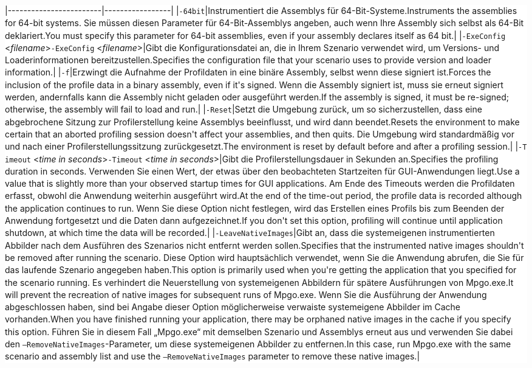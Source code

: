 |------------------------|-----------------|
|`-64bit`|<span data-ttu-id="1cbc5-173">Instrumentiert die Assemblys für 64-Bit-Systeme.</span><span class="sxs-lookup"><span data-stu-id="1cbc5-173">Instruments the assemblies for 64-bit systems.</span></span>  <span data-ttu-id="1cbc5-174">Sie müssen diesen Parameter für 64-Bit-Assemblys angeben, auch wenn Ihre Assembly sich selbst als 64-Bit deklariert.</span><span class="sxs-lookup"><span data-stu-id="1cbc5-174">You must specify this parameter for 64-bit assemblies, even if your assembly declares itself as 64 bit.</span></span>|
|<span data-ttu-id="1cbc5-175">`-ExeConfig` \<*filename*></span><span class="sxs-lookup"><span data-stu-id="1cbc5-175">`-ExeConfig` \<*filename*></span></span>|<span data-ttu-id="1cbc5-176">Gibt die Konfigurationsdatei an, die in Ihrem Szenario verwendet wird, um Versions- und Loaderinformationen bereitzustellen.</span><span class="sxs-lookup"><span data-stu-id="1cbc5-176">Specifies the configuration file that your scenario uses to provide version and loader information.</span></span>|
|`-f`|<span data-ttu-id="1cbc5-177">Erzwingt die Aufnahme der Profildaten in eine binäre Assembly, selbst wenn diese signiert ist.</span><span class="sxs-lookup"><span data-stu-id="1cbc5-177">Forces the inclusion of the profile data in a binary assembly, even if it's signed.</span></span>  <span data-ttu-id="1cbc5-178">Wenn die Assembly signiert ist, muss sie erneut signiert werden, andernfalls kann die Assembly nicht geladen oder ausgeführt werden.</span><span class="sxs-lookup"><span data-stu-id="1cbc5-178">If the assembly is signed, it must be re-signed; otherwise, the assembly will fail to load and run.</span></span>|
|`-Reset`|<span data-ttu-id="1cbc5-179">Setzt die Umgebung zurück, um so sicherzustellen, dass eine abgebrochene Sitzung zur Profilerstellung keine Assemblys beeinflusst, und wird dann beendet.</span><span class="sxs-lookup"><span data-stu-id="1cbc5-179">Resets the environment to make certain that an aborted profiling session doesn't affect your assemblies, and then quits.</span></span> <span data-ttu-id="1cbc5-180">Die Umgebung wird standardmäßig vor und nach einer Profilerstellungssitzung zurückgesetzt.</span><span class="sxs-lookup"><span data-stu-id="1cbc5-180">The environment is reset by default before and after a profiling session.</span></span>|
|<span data-ttu-id="1cbc5-181">`-Timeout` \<*time in seconds*></span><span class="sxs-lookup"><span data-stu-id="1cbc5-181">`-Timeout` \<*time in seconds*></span></span>|<span data-ttu-id="1cbc5-182">Gibt die Profilerstellungsdauer in Sekunden an.</span><span class="sxs-lookup"><span data-stu-id="1cbc5-182">Specifies the profiling duration in seconds.</span></span> <span data-ttu-id="1cbc5-183">Verwenden Sie einen Wert, der etwas über den beobachteten Startzeiten für GUI-Anwendungen liegt.</span><span class="sxs-lookup"><span data-stu-id="1cbc5-183">Use a value that is slightly more than your observed startup times for GUI applications.</span></span> <span data-ttu-id="1cbc5-184">Am Ende des Timeouts werden die Profildaten erfasst, obwohl die Anwendung weiterhin ausgeführt wird.</span><span class="sxs-lookup"><span data-stu-id="1cbc5-184">At the end of the time-out period, the profile data is recorded although the application continues to run.</span></span> <span data-ttu-id="1cbc5-185">Wenn Sie diese Option nicht festlegen, wird das Erstellen eines Profils bis zum Beenden der Anwendung fortgesetzt und die Daten dann aufgezeichnet.</span><span class="sxs-lookup"><span data-stu-id="1cbc5-185">If you don't set this option, profiling will continue until application shutdown, at which time the data will be recorded.</span></span>|
|`-LeaveNativeImages`|<span data-ttu-id="1cbc5-186">Gibt an, dass die systemeigenen instrumentierten Abbilder nach dem Ausführen des Szenarios nicht entfernt werden sollen.</span><span class="sxs-lookup"><span data-stu-id="1cbc5-186">Specifies that the instrumented native images shouldn't be removed after running the scenario.</span></span> <span data-ttu-id="1cbc5-187">Diese Option wird hauptsächlich verwendet, wenn Sie die Anwendung abrufen, die Sie für das laufende Szenario angegeben haben.</span><span class="sxs-lookup"><span data-stu-id="1cbc5-187">This option is primarily used when you're getting the application that you specified for the scenario running.</span></span> <span data-ttu-id="1cbc5-188">Es verhindert die Neuerstellung von systemeigenen Abbildern für spätere Ausführungen von Mpgo.exe.</span><span class="sxs-lookup"><span data-stu-id="1cbc5-188">It will prevent the recreation of native images for subsequent runs of Mpgo.exe.</span></span> <span data-ttu-id="1cbc5-189">Wenn Sie die Ausführung der Anwendung abgeschlossen haben, sind bei Angabe dieser Option möglicherweise verwaiste systemeigene Abbilder im Cache vorhanden.</span><span class="sxs-lookup"><span data-stu-id="1cbc5-189">When you have finished running your application, there may be orphaned native images in the cache if you specify this option.</span></span> <span data-ttu-id="1cbc5-190">Führen Sie in diesem Fall „Mpgo.exe“ mit demselben Szenario und Assemblys erneut aus und verwenden Sie dabei den `–RemoveNativeImages`-Parameter, um diese systemeigenen Abbilder zu entfernen.</span><span class="sxs-lookup"><span data-stu-id="1cbc5-190">In this case, run Mpgo.exe with the same scenario and assembly list and use the `–RemoveNativeImages` parameter to remove these native images.</span></span>|